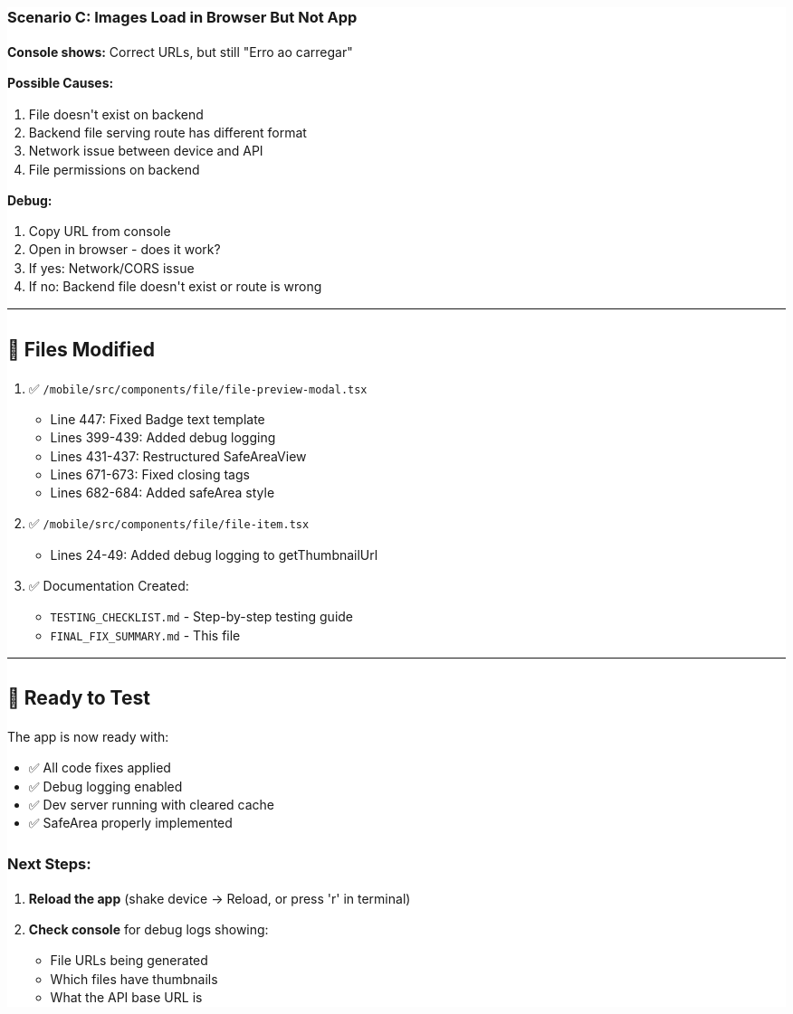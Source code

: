 
### Scenario C: Images Load in Browser But Not App

**Console shows:** Correct URLs, but still "Erro ao carregar"

**Possible Causes:**
1. File doesn't exist on backend
2. Backend file serving route has different format
3. Network issue between device and API
4. File permissions on backend

**Debug:**
1. Copy URL from console
2. Open in browser - does it work?
3. If yes: Network/CORS issue
4. If no: Backend file doesn't exist or route is wrong

---

## 📁 Files Modified

1. ✅ `/mobile/src/components/file/file-preview-modal.tsx`
   - Line 447: Fixed Badge text template
   - Lines 399-439: Added debug logging
   - Lines 431-437: Restructured SafeAreaView
   - Lines 671-673: Fixed closing tags
   - Lines 682-684: Added safeArea style

2. ✅ `/mobile/src/components/file/file-item.tsx`
   - Lines 24-49: Added debug logging to getThumbnailUrl

3. ✅ Documentation Created:
   - `TESTING_CHECKLIST.md` - Step-by-step testing guide
   - `FINAL_FIX_SUMMARY.md` - This file

---

## 🚀 Ready to Test

The app is now ready with:
- ✅ All code fixes applied
- ✅ Debug logging enabled
- ✅ Dev server running with cleared cache
- ✅ SafeArea properly implemented

### Next Steps:

1. **Reload the app** (shake device → Reload, or press 'r' in terminal)

2. **Check console** for debug logs showing:
   - File URLs being generated
   - Which files have thumbnails
   - What the API base URL is
